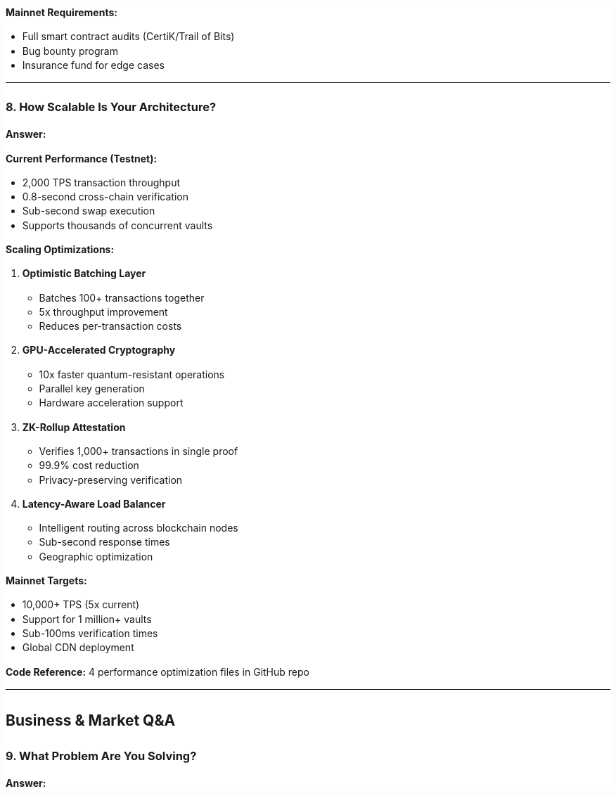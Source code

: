 **Mainnet Requirements:**
- Full smart contract audits (CertiK/Trail of Bits)
- Bug bounty program
- Insurance fund for edge cases

---

### 8. How Scalable Is Your Architecture?

**Answer:**

**Current Performance (Testnet):**
- 2,000 TPS transaction throughput
- 0.8-second cross-chain verification
- Sub-second swap execution
- Supports thousands of concurrent vaults

**Scaling Optimizations:**

1. **Optimistic Batching Layer**
   - Batches 100+ transactions together
   - 5x throughput improvement
   - Reduces per-transaction costs

2. **GPU-Accelerated Cryptography**
   - 10x faster quantum-resistant operations
   - Parallel key generation
   - Hardware acceleration support

3. **ZK-Rollup Attestation**
   - Verifies 1,000+ transactions in single proof
   - 99.9% cost reduction
   - Privacy-preserving verification

4. **Latency-Aware Load Balancer**
   - Intelligent routing across blockchain nodes
   - Sub-second response times
   - Geographic optimization

**Mainnet Targets:**
- 10,000+ TPS (5x current)
- Support for 1 million+ vaults
- Sub-100ms verification times
- Global CDN deployment

**Code Reference:** 4 performance optimization files in GitHub repo

---

## Business & Market Q&A

### 9. What Problem Are You Solving?

**Answer:**
